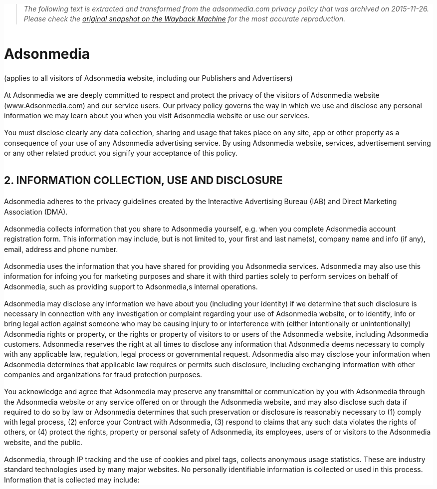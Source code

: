 > *The following text is extracted and transformed from the adsonmedia.com privacy policy that was archived on 2015-11-26. Please check the [original snapshot on the Wayback Machine](https://web.archive.org/web/20151126065330id_/http%3A//www.adsonmedia.com/privacy) for the most accurate reproduction.*

# Adsonmedia

(applies to all visitors of Adsonmedia website, including our Publishers and Advertisers)

At Adsonmedia we are deeply committed to respect and protect the privacy of the visitors of Adsonmedia website (www.Adsonmedia.com) and our service users. Our privacy policy governs the way in which we use and disclose any personal information we may learn about you when you visit Adsonmedia website or use our services.

You must disclose clearly any data collection, sharing and usage that takes place on any site, app or other property as a consequence of your use of any Adsonmedia advertising service. By using Adsonmedia website, services, advertisement serving or any other related product you signify your acceptance of this policy.

## 2\. INFORMATION COLLECTION, USE AND DISCLOSURE

Adsonmedia adheres to the privacy guidelines created by the Interactive Advertising Bureau (IAB) and Direct Marketing Association (DMA).

Adsonmedia collects information that you share to Adsonmedia yourself, e.g. when you complete Adsonmedia account registration form. This information may include, but is not limited to, your first and last name(s), company name and info (if any), email, address and phone number.

Adsonmedia uses the information that you have shared for providing you Adsonmedia services. Adsonmedia may also use this information for infoing you for marketing purposes and share it with third parties solely to perform services on behalf of Adsonmedia, such as providing support to Adsonmedia,s internal operations.

Adsonmedia may disclose any information we have about you (including your identity) if we determine that such disclosure is necessary in connection with any investigation or complaint regarding your use of Adsonmedia website, or to identify, info or bring legal action against someone who may be causing injury to or interference with (either intentionally or unintentionally) Adsonmedia rights or property, or the rights or property of visitors to or users of the Adsonmedia website, including Adsonmedia customers. Adsonmedia reserves the right at all times to disclose any information that Adsonmedia deems necessary to comply with any applicable law, regulation, legal process or governmental request. Adsonmedia also may disclose your information when Adsonmedia determines that applicable law requires or permits such disclosure, including exchanging information with other companies and organizations for fraud protection purposes.

You acknowledge and agree that Adsonmedia may preserve any transmittal or communication by you with Adsonmedia through the Adsonmedia website or any service offered on or through the Adsonmedia website, and may also disclose such data if required to do so by law or Adsonmedia determines that such preservation or disclosure is reasonably necessary to (1) comply with legal process, (2) enforce your Contract with Adsonmedia, (3) respond to claims that any such data violates the rights of others, or (4) protect the rights, property or personal safety of Adsonmedia, its employees, users of or visitors to the Adsonmedia website, and the public.

Adsonmedia, through IP tracking and the use of cookies and pixel tags, collects anonymous usage statistics. These are industry standard technologies used by many major websites. No personally identifiable information is collected or used in this process. Information that is collected may include:
